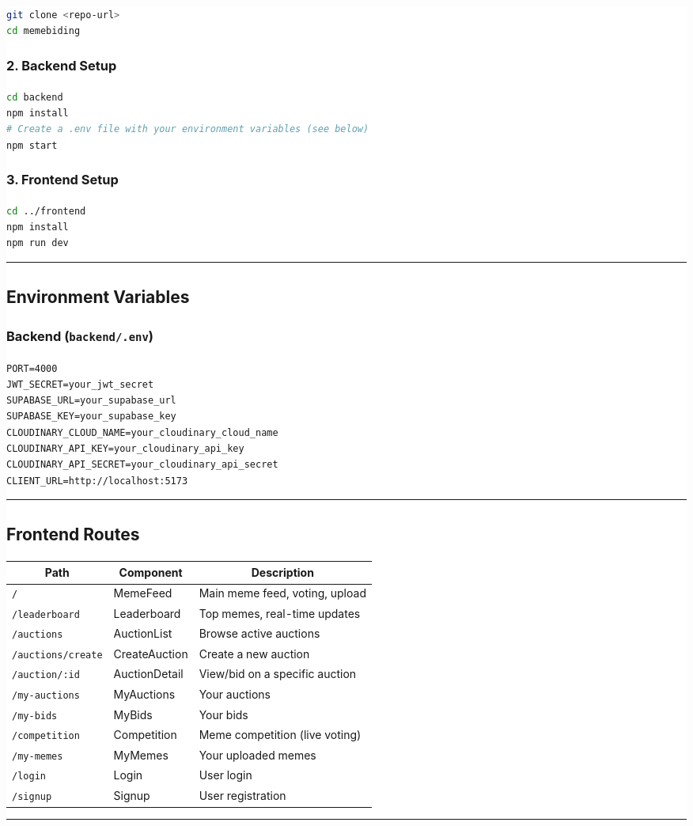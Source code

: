 ```bash
git clone <repo-url>
cd memebiding
```

### 2. Backend Setup

```bash
cd backend
npm install
# Create a .env file with your environment variables (see below)
npm start
```

### 3. Frontend Setup

```bash
cd ../frontend
npm install
npm run dev
```

---

## Environment Variables

### Backend (`backend/.env`)

```
PORT=4000
JWT_SECRET=your_jwt_secret
SUPABASE_URL=your_supabase_url
SUPABASE_KEY=your_supabase_key
CLOUDINARY_CLOUD_NAME=your_cloudinary_cloud_name
CLOUDINARY_API_KEY=your_cloudinary_api_key
CLOUDINARY_API_SECRET=your_cloudinary_api_secret
CLIENT_URL=http://localhost:5173
```

---

## Frontend Routes

| Path              | Component         | Description                        |
|-------------------|------------------|------------------------------------|
| `/`               | MemeFeed         | Main meme feed, voting, upload     |
| `/leaderboard`    | Leaderboard      | Top memes, real-time updates       |
| `/auctions`       | AuctionList      | Browse active auctions             |
| `/auctions/create`| CreateAuction    | Create a new auction               |
| `/auction/:id`    | AuctionDetail    | View/bid on a specific auction     |
| `/my-auctions`    | MyAuctions       | Your auctions                      |
| `/my-bids`        | MyBids           | Your bids                          |
| `/competition`    | Competition      | Meme competition (live voting)     |
| `/my-memes`       | MyMemes          | Your uploaded memes                |
| `/login`          | Login            | User login                         |
| `/signup`         | Signup           | User registration                  |

---